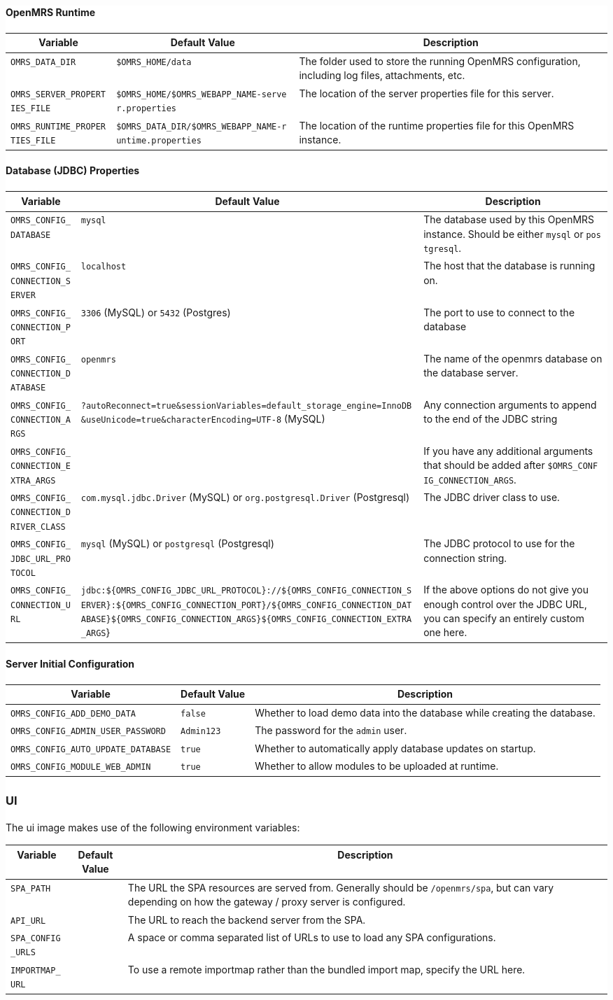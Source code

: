 #### OpenMRS Runtime
|Variable|Default Value|Description|
|--------|-------------|-----------|
|`OMRS_DATA_DIR`|`$OMRS_HOME/data`|The folder used to store the running OpenMRS configuration, including log files, attachments, etc.|
|`OMRS_SERVER_PROPERTIES_FILE`|`$OMRS_HOME/$OMRS_WEBAPP_NAME-server.properties`|The location of the server properties file for this server.|
|`OMRS_RUNTIME_PROPERTIES_FILE`|`$OMRS_DATA_DIR/$OMRS_WEBAPP_NAME-runtime.properties`|The location of the runtime properties file for this OpenMRS instance.|

#### Database (JDBC) Properties
|Variable|Default Value|Description|
|--------|-------------|-----------|
|`OMRS_CONFIG_DATABASE`|`mysql`|The database used by this OpenMRS instance. Should be either `mysql` or `postgresql`.|
|`OMRS_CONFIG_CONNECTION_SERVER`|`localhost`|The host that the database is running on.|
|`OMRS_CONFIG_CONNECTION_PORT`|`3306` (MySQL) or `5432` (Postgres)|The port to use to connect to the database
|`OMRS_CONFIG_CONNECTION_DATABASE`|`openmrs`|The name of the openmrs database on the database server.|
|`OMRS_CONFIG_CONNECTION_ARGS`|`?autoReconnect=true&sessionVariables=default_storage_engine=InnoDB&useUnicode=true&characterEncoding=UTF-8` (MySQL)|Any connection arguments to append to the end of the JDBC string|
|`OMRS_CONFIG_CONNECTION_EXTRA_ARGS`| |If you have any additional arguments that should be added after `$OMRS_CONFIG_CONNECTION_ARGS`.|
|`OMRS_CONFIG_CONNECTION_DRIVER_CLASS`|`com.mysql.jdbc.Driver` (MySQL) or `org.postgresql.Driver` (Postgresql)|The JDBC driver class to use.|
|`OMRS_CONFIG_JDBC_URL_PROTOCOL`|`mysql` (MySQL) or `postgresql` (Postgresql)|The JDBC protocol to use for the connection string.|
|`OMRS_CONFIG_CONNECTION_URL`|`jdbc:${OMRS_CONFIG_JDBC_URL_PROTOCOL}://${OMRS_CONFIG_CONNECTION_SERVER}:${OMRS_CONFIG_CONNECTION_PORT}/${OMRS_CONFIG_CONNECTION_DATABASE}${OMRS_CONFIG_CONNECTION_ARGS}${OMRS_CONFIG_CONNECTION_EXTRA_ARGS`}|If the above options do not give you enough control over the JDBC URL, you can specify an entirely custom one here.|

#### Server Initial Configuration
|Variable|Default Value|Description|
|--------|-------------|-----------|
|`OMRS_CONFIG_ADD_DEMO_DATA`|`false`|Whether to load demo data into the database while creating the database.|
|`OMRS_CONFIG_ADMIN_USER_PASSWORD`|`Admin123`|The password for the `admin` user.|
|`OMRS_CONFIG_AUTO_UPDATE_DATABASE`|`true`|Whether to automatically apply database updates on startup.|
|`OMRS_CONFIG_MODULE_WEB_ADMIN`|`true`|Whether to allow modules to be uploaded at runtime.|

### UI

The ui image makes use of the following environment variables:

|Variable|Default Value|Description|
|--------|-------------|-----------|
|`SPA_PATH`| |The URL the SPA resources are served from. Generally should be `/openmrs/spa`, but can vary depending on how the gateway / proxy server is configured.|
|`API_URL`| |The URL to reach the backend server from the SPA.|
|`SPA_CONFIG_URLS`| |A space or comma separated list of URLs to use to load any SPA configurations.|
|`IMPORTMAP_URL`| |To use a remote importmap rather than the bundled import map, specify the URL here.|

